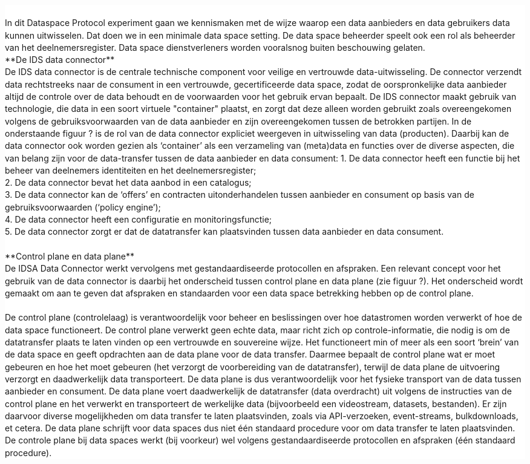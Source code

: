 <br/>
In dit Dataspace Protocol experiment gaan we kennismaken met de wijze waarop een data aanbieders en data gebruikers data kunnen uitwisselen. Dat doen we in een minimale data space setting. De data space beheerder speelt ook een rol als beheerder van het deelnemersregister. Data space dienstverleners worden vooralsnog buiten beschouwing gelaten. 
<br/>
**De IDS data connector**<br/>
De IDS data connector is de centrale technische component voor veilige en vertrouwde data-uitwisseling. De connector verzendt data rechtstreeks naar de consument in een vertrouwde, gecertificeerde data space, zodat de oorspronkelijke data aanbieder altijd de controle over de data behoudt en de voorwaarden voor het gebruik ervan bepaalt. De IDS connector maakt gebruik van technologie, die data in een soort virtuele "container" plaatst, en zorgt dat deze alleen worden gebruikt zoals overeengekomen volgens de gebruiksvoorwaarden van de data aanbieder en zijn overeengekomen tussen de betrokken partijen. In de onderstaande figuur ? is de rol van  de data connector expliciet weergeven in uitwisseling van data (producten). Daarbij kan de data connector ook worden gezien als ‘container’ als een verzameling van (meta)data en functies over de diverse aspecten, die van belang zijn voor de data-transfer tussen de data aanbieder en data consument:
1.	De data connector heeft een functie bij het beheer van deelnemers identiteiten en het deelnemersregister; <br/>
2.	De data connector bevat het data aanbod in een catalogus;<br/>
3.	De data connector kan de ‘offers’ en contracten uitonderhandelen tussen aanbieder en consument op basis van de gebruiksvoorwaarden (‘policy engine’); <br/>
4.	De data connector heeft een configuratie en monitoringsfunctie; <br/>
5.	De data connector zorgt er dat de datatransfer kan plaatsvinden tussen data aanbieder en data consument. <br/>
<br/>
**Control plane en data plane**<br/>
De IDSA Data Connector werkt vervolgens met gestandaardiseerde protocollen en afspraken. Een relevant concept voor het gebruik van de data connector is daarbij het onderscheid tussen control plane en data plane (zie figuur ?). Het onderscheid wordt gemaakt om aan te geven dat afspraken en standaarden voor een data space betrekking hebben op de control plane.<br/>
<br/>
De control plane (controlelaag) is verantwoordelijk voor beheer en beslissingen over hoe datastromen worden verwerkt of hoe de data space functioneert. De control plane verwerkt geen echte data, maar richt zich op controle-informatie, die nodig is om de datatransfer plaats te laten vinden op een vertrouwde en souvereine wijze. Het functioneert min of meer als een soort ‘brein’ van de data space en geeft opdrachten aan de data plane voor de data transfer. Daarmee bepaalt de control plane wat er moet gebeuren en hoe het moet gebeuren (het verzorgt de voorbereiding van de datatransfer), terwijl de data plane de uitvoering verzorgt en daadwerkelijk data transporteert. De data plane is dus verantwoordelijk voor het fysieke transport van de data  tussen aanbieder en consument. De data plane voert daadwerkelijk de datatransfer (data overdracht) uit volgens de instructies van de control plane en het verwerkt en transporteert de werkelijke data  (bijvoorbeeld een videostream, datasets, bestanden). Er zijn daarvoor diverse mogelijkheden om data transfer te laten plaatsvinden, zoals via API-verzoeken, event-streams, bulkdownloads, et cetera. De data plane schrijft voor data spaces dus niet één standaard procedure voor om data transfer te laten plaatsvinden. De controle plane bij data spaces werkt (bij voorkeur) wel volgens gestandaardiseerde protocollen en afspraken (één standaard procedure).<br/>

<figure id="Figuur_x">